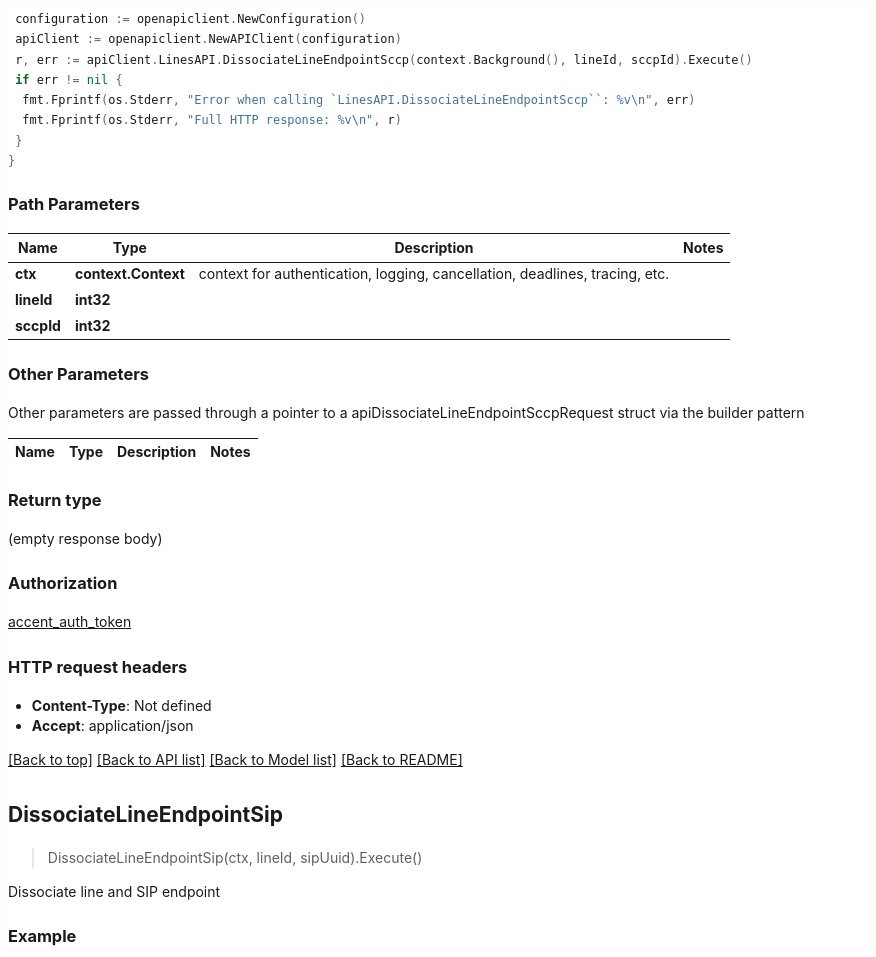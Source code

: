 ```go
 configuration := openapiclient.NewConfiguration()
 apiClient := openapiclient.NewAPIClient(configuration)
 r, err := apiClient.LinesAPI.DissociateLineEndpointSccp(context.Background(), lineId, sccpId).Execute()
 if err != nil {
  fmt.Fprintf(os.Stderr, "Error when calling `LinesAPI.DissociateLineEndpointSccp``: %v\n", err)
  fmt.Fprintf(os.Stderr, "Full HTTP response: %v\n", r)
 }
}
```

### Path Parameters

Name | Type | Description  | Notes
------------- | ------------- | ------------- | -------------
**ctx** | **context.Context** | context for authentication, logging, cancellation, deadlines, tracing, etc.
**lineId** | **int32** |  |
**sccpId** | **int32** |  |

### Other Parameters

Other parameters are passed through a pointer to a apiDissociateLineEndpointSccpRequest struct via the builder pattern

Name | Type | Description  | Notes
------------- | ------------- | ------------- | -------------

### Return type

 (empty response body)

### Authorization

[accent_auth_token](../README.md#accent_auth_token)

### HTTP request headers

- **Content-Type**: Not defined
- **Accept**: application/json

[[Back to top]](#) [[Back to API list]](../README.md#documentation-for-api-endpoints)
[[Back to Model list]](../README.md#documentation-for-models)
[[Back to README]](../README.md)

## DissociateLineEndpointSip

> DissociateLineEndpointSip(ctx, lineId, sipUuid).Execute()

Dissociate line and SIP endpoint

### Example
